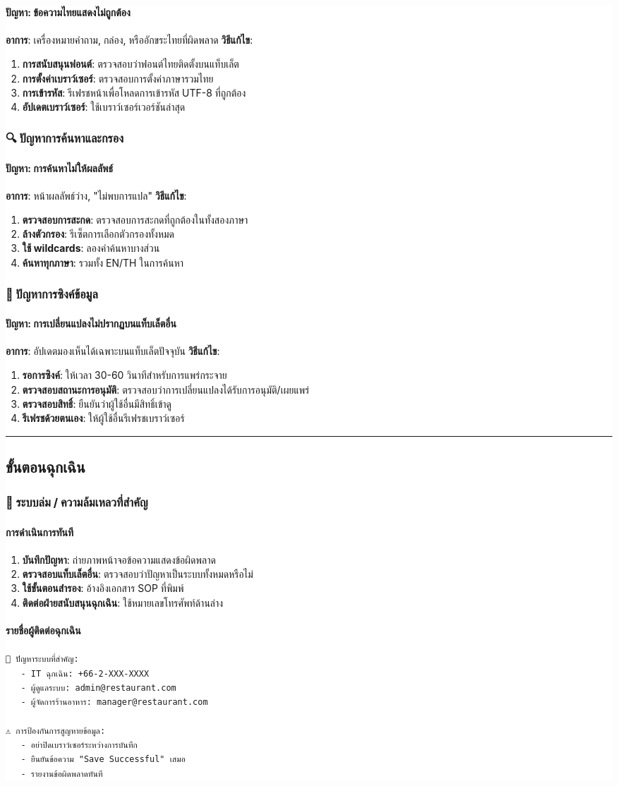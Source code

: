 #### ปัญหา: ข้อความไทยแสดงไม่ถูกต้อง
**อาการ**: เครื่องหมายคำถาม, กล่อง, หรืออักขระไทยที่ผิดพลาด
**วิธีแก้ไข**:
1. **การสนับสนุนฟอนต์**: ตรวจสอบว่าฟอนต์ไทยติดตั้งบนแท็บเล็ต
2. **การตั้งค่าเบราว์เซอร์**: ตรวจสอบการตั้งค่าภาษารวมไทย
3. **การเข้ารหัส**: รีเฟรชหน้าเพื่อโหลดการเข้ารหัส UTF-8 ที่ถูกต้อง
4. **อัปเดตเบราว์เซอร์**: ใช้เบราว์เซอร์เวอร์ชันล่าสุด

### 🔍 ปัญหาการค้นหาและกรอง

#### ปัญหา: การค้นหาไม่ให้ผลลัพธ์
**อาการ**: หน้าผลลัพธ์ว่าง, "ไม่พบการแปล"
**วิธีแก้ไข**:
1. **ตรวจสอบการสะกด**: ตรวจสอบการสะกดที่ถูกต้องในทั้งสองภาษา
2. **ล้างตัวกรอง**: รีเซ็ตการเลือกตัวกรองทั้งหมด
3. **ใช้ wildcards**: ลองคำค้นหาบางส่วน
4. **ค้นหาทุกภาษา**: รวมทั้ง EN/TH ในการค้นหา

### 💾 ปัญหาการซิงค์ข้อมูล

#### ปัญหา: การเปลี่ยนแปลงไม่ปรากฏบนแท็บเล็ตอื่น
**อาการ**: อัปเดตมองเห็นได้เฉพาะบนแท็บเล็ตปัจจุบัน
**วิธีแก้ไข**:
1. **รอการซิงค์**: ให้เวลา 30-60 วินาทีสำหรับการแพร่กระจาย
2. **ตรวจสอบสถานะการอนุมัติ**: ตรวจสอบว่าการเปลี่ยนแปลงได้รับการอนุมัติ/เผยแพร่
3. **ตรวจสอบสิทธิ์**: ยืนยันว่าผู้ใช้อื่นมีสิทธิ์เข้าดู
4. **รีเฟรชด้วยตนเอง**: ให้ผู้ใช้อื่นรีเฟรชเบราว์เซอร์

---

## ขั้นตอนฉุกเฉิน

### 🚨 ระบบล่ม / ความล้มเหลวที่สำคัญ

#### การดำเนินการทันที
1. **บันทึกปัญหา**: ถ่ายภาพหน้าจอข้อความแสดงข้อผิดพลาด
2. **ตรวจสอบแท็บเล็ตอื่น**: ตรวจสอบว่าปัญหาเป็นระบบทั้งหมดหรือไม่
3. **ใช้ขั้นตอนสำรอง**: อ้างอิงเอกสาร SOP ที่พิมพ์
4. **ติดต่อฝ่ายสนับสนุนฉุกเฉิน**: ใช้หมายเลขโทรศัพท์ด้านล่าง

#### รายชื่อผู้ติดต่อฉุกเฉิน
```
🔴 ปัญหาระบบที่สำคัญ:
   - IT ฉุกเฉิน: +66-2-XXX-XXXX
   - ผู้ดูแลระบบ: admin@restaurant.com
   - ผู้จัดการร้านอาหาร: manager@restaurant.com

⚠️ การป้องกันการสูญหายข้อมูล:
   - อย่าปิดเบราว์เซอร์ระหว่างการบันทึก
   - ยืนยันข้อความ "Save Successful" เสมอ
   - รายงานข้อผิดพลาดทันที
```
